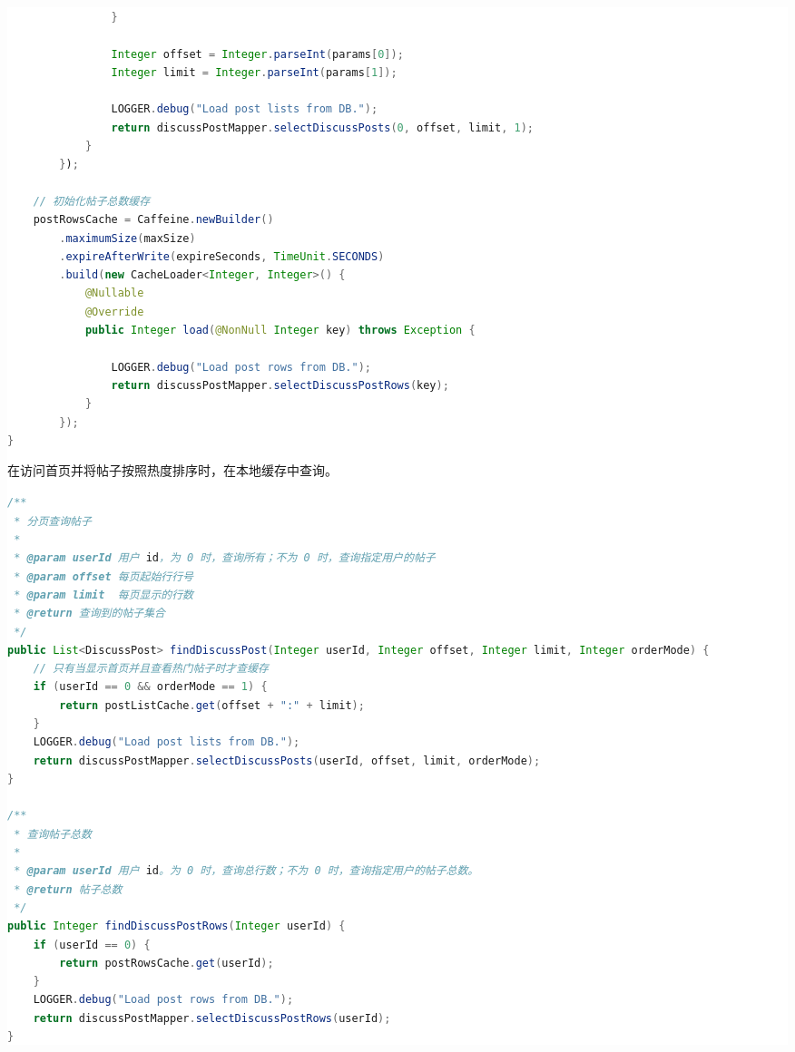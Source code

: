 ```java
                }

                Integer offset = Integer.parseInt(params[0]);
                Integer limit = Integer.parseInt(params[1]);

                LOGGER.debug("Load post lists from DB.");
                return discussPostMapper.selectDiscussPosts(0, offset, limit, 1);
            }
        });

    // 初始化帖子总数缓存
    postRowsCache = Caffeine.newBuilder()
        .maximumSize(maxSize)
        .expireAfterWrite(expireSeconds, TimeUnit.SECONDS)
        .build(new CacheLoader<Integer, Integer>() {
            @Nullable
            @Override
            public Integer load(@NonNull Integer key) throws Exception {

                LOGGER.debug("Load post rows from DB.");
                return discussPostMapper.selectDiscussPostRows(key);
            }
        });
}
```

在访问首页并将帖子按照热度排序时，在本地缓存中查询。

```java
/**
 * 分页查询帖子
 *
 * @param userId 用户 id，为 0 时，查询所有；不为 0 时，查询指定用户的帖子
 * @param offset 每页起始行行号
 * @param limit  每页显示的行数
 * @return 查询到的帖子集合
 */
public List<DiscussPost> findDiscussPost(Integer userId, Integer offset, Integer limit, Integer orderMode) {
    // 只有当显示首页并且查看热门帖子时才查缓存
    if (userId == 0 && orderMode == 1) {
        return postListCache.get(offset + ":" + limit);
    }
    LOGGER.debug("Load post lists from DB.");
    return discussPostMapper.selectDiscussPosts(userId, offset, limit, orderMode);
}

/**
 * 查询帖子总数
 *
 * @param userId 用户 id。为 0 时，查询总行数；不为 0 时，查询指定用户的帖子总数。
 * @return 帖子总数
 */
public Integer findDiscussPostRows(Integer userId) {
    if (userId == 0) {
        return postRowsCache.get(userId);
    }
    LOGGER.debug("Load post rows from DB.");
    return discussPostMapper.selectDiscussPostRows(userId);
}
```
